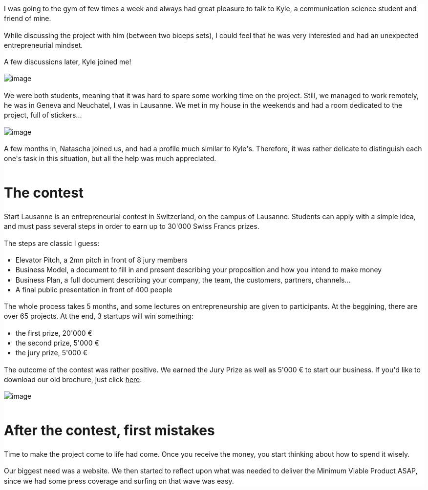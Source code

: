 I was going to the gym of few times a week and always had great pleasure to talk to Kyle, a communication science student and friend of mine.

While discussing the project with him (between two biceps sets), I could feel that he was very interested and had an unexpected entrepreneurial mindset.

A few discussions later, Kyle joined me! 

![image](https://maelfabien.github.io/assets/images/kyle.jpg)

We were both students, meaning that it was hard to spare some working time on the project. Still, we managed to work remotely, he was in Geneva and Neuchatel, I was in Lausanne. We met in my house in the weekends and had a room dedicated to the project, full of stickers...

![image](https://maelfabien.github.io/assets/images/work_room.jpg)

A few months in, Natascha joined us, and had a profile much similar to Kyle's. Therefore, it was rather delicate to distinguish each one's task in this situation, but all the help was much appreciated.

# The contest

Start Lausanne is an entrepreneurial contest in Switzerland, on the campus of Lausanne. Students can apply with a simple idea, and must pass several steps in order to earn up to 30'000 Swiss Francs prizes.

The steps are classic I guess:
- Elevator Pitch, a 2mn pitch in front of 8 jury members
- Business Model, a document to fill in and present describing your proposition and how you intend to make money
- Business Plan, a full document describing your company, the team, the customers, partners, channels...
- A final public presentation in front of 400 people

The whole process takes 5 months, and some lectures on entrepreneurship are given to participants. At the beggining, there are over 65 projects. At the end, 3 startups will win something:
- the first prize, 20'000 €
- the second prize, 5'000 €
- the jury prize, 5'000 €

The outcome of the contest was rather positive. We earned the Jury Prize as well as 5'000 € to start our business. If you'd like to download our old brochure, just click [here](https://maelfabien.github.io/assets/images/press.pdf). 

![image](https://maelfabien.github.io/assets/images/start_16.jpg)

# After the contest, first mistakes

Time to make the project come to life had come. Once you receive the money, you start thinking about how to spend it wisely. 

Our biggest need was a website. We then started to reflect upon what was needed to deliver the Minimum Viable Product ASAP, since we had some press coverage and surfing on that wave was easy.

